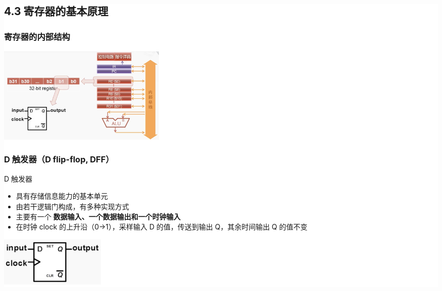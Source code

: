 ## 4.3 寄存器的基本原理

### 寄存器的内部结构

<img src="./4.算术逻辑单元.assets/CleanShot 2024-03-19 at 01.27.40@2x.png" alt="CleanShot 2024-03-19 at 01.27.40@2x" style="zoom:30%;" />

### D 触发器（D flip-flop, DFF）

D 触发器

-   具有存储信息能力的基本单元
-   由若干逻辑门构成，有多种实现方式
-   主要有一个 **数据输入、一个数据输出和一个时钟输入**
-   在时钟 clock 的上升沿（0→1），采样输入 D 的值，传送到输出 Q，其余时间输出 Q 的值不变

<img src="./4.算术逻辑单元.assets/CleanShot 2024-03-19 at 01.29.15@2x.png" alt="CleanShot 2024-03-19 at 01.29.15@2x" style="zoom:30%;" />
